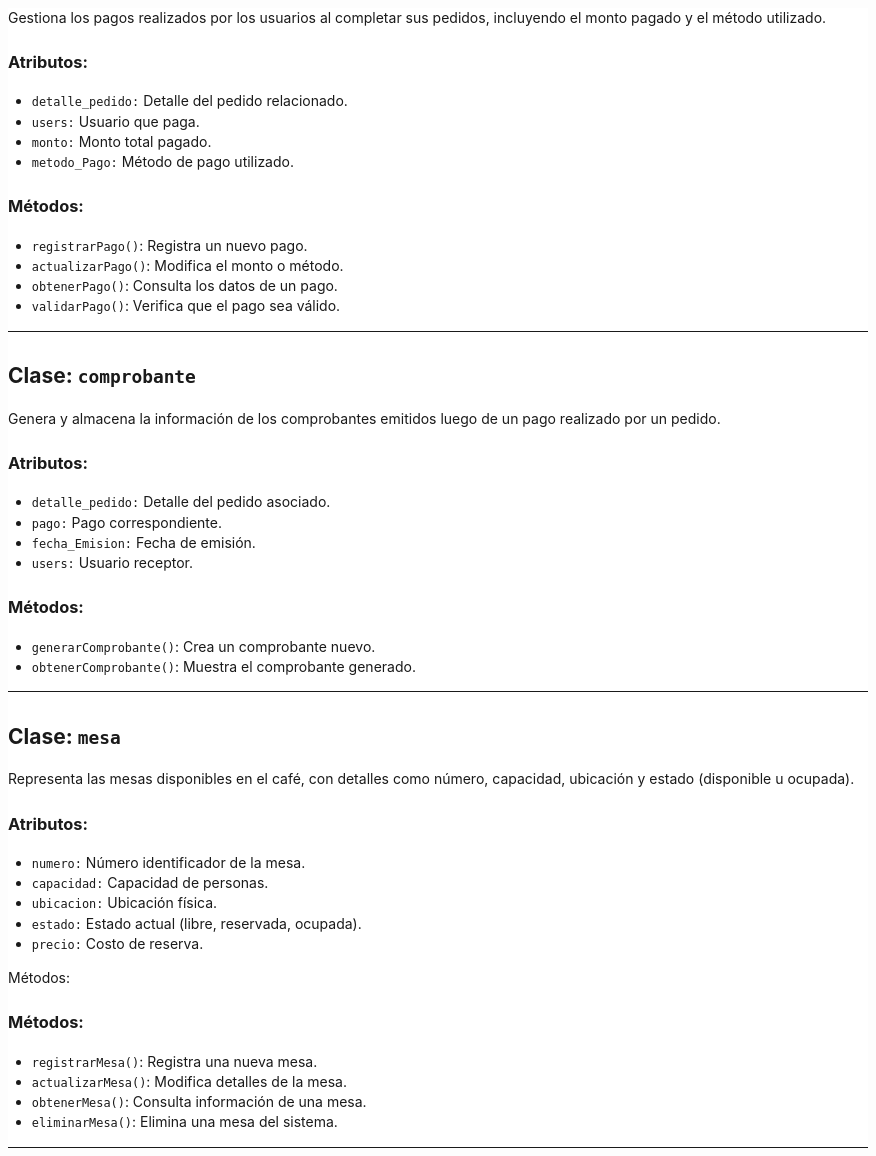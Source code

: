 Gestiona los pagos realizados por los usuarios al completar sus pedidos, incluyendo el monto pagado y el método utilizado.


### Atributos:
- `detalle_pedido:` Detalle del pedido relacionado.
- `users:` Usuario que paga.
- `monto:` Monto total pagado.
- `metodo_Pago:` Método de pago utilizado.

### Métodos:
- `registrarPago()`: Registra un nuevo pago.
- `actualizarPago()`: Modifica el monto o método.
- `obtenerPago()`: Consulta los datos de un pago.
- `validarPago()`: Verifica que el pago sea válido.

---

##  Clase: `comprobante`

Genera y almacena la información de los comprobantes emitidos luego de un pago realizado por un pedido.


### Atributos:
- `detalle_pedido:` Detalle del pedido asociado.
- `pago:` Pago correspondiente.
- `fecha_Emision:` Fecha de emisión.
- `users:` Usuario receptor.

### Métodos:
- `generarComprobante()`: Crea un comprobante nuevo.
- `obtenerComprobante()`: Muestra el comprobante generado.

---

##  Clase: `mesa`

Representa las mesas disponibles en el café, con detalles como número, capacidad, ubicación y estado (disponible u ocupada).


### Atributos:
- `numero:` Número identificador de la mesa.
- `capacidad:` Capacidad de personas.
- `ubicacion:` Ubicación física.
- `estado:` Estado actual (libre, reservada, ocupada).
- `precio:` Costo de reserva.

Métodos:

### Métodos:
- `registrarMesa()`: Registra una nueva mesa.
- `actualizarMesa()`: Modifica detalles de la mesa.
- `obtenerMesa()`: Consulta información de una mesa.
- `eliminarMesa()`: Elimina una mesa del sistema.

---